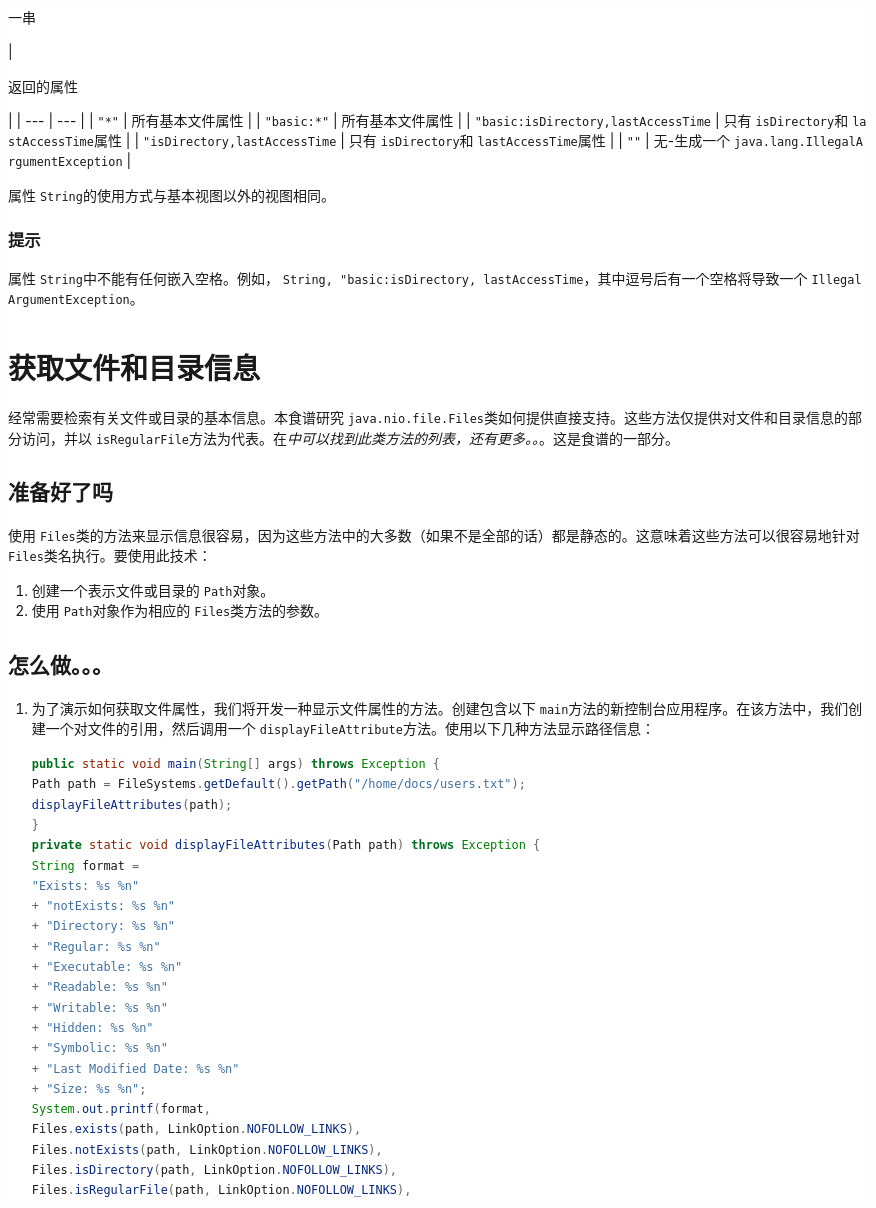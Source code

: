 一串

 | 

返回的属性

 |
| --- | --- |
| `"*"` | 所有基本文件属性 |
| `"basic:*"` | 所有基本文件属性 |
| `"basic:isDirectory,lastAccessTime` | 只有 `isDirectory`和 `lastAccessTime`属性 |
| `"isDirectory,lastAccessTime` | 只有 `isDirectory`和 `lastAccessTime`属性 |
| `""` | 无-生成一个 `java.lang.IllegalArgumentException` |

属性 `String`的使用方式与基本视图以外的视图相同。

### 提示

属性 `String`中不能有任何嵌入空格。例如， `String, "basic:isDirectory, lastAccessTime`，其中逗号后有一个空格将导致一个 `IllegalArgumentException`。

# 获取文件和目录信息

经常需要检索有关文件或目录的基本信息。本食谱研究 `java.nio.file.Files`类如何提供直接支持。这些方法仅提供对文件和目录信息的部分访问，并以 `isRegularFile`方法为代表。在*中可以找到此类方法的列表，还有更多。。*。这是食谱的一部分。

## 准备好了吗

使用 `Files`类的方法来显示信息很容易，因为这些方法中的大多数（如果不是全部的话）都是静态的。这意味着这些方法可以很容易地针对 `Files`类名执行。要使用此技术：

1.  创建一个表示文件或目录的 `Path`对象。
2.  使用 `Path`对象作为相应的 `Files`类方法的参数。

## 怎么做。。。

1.  为了演示如何获取文件属性，我们将开发一种显示文件属性的方法。创建包含以下 `main`方法的新控制台应用程序。在该方法中，我们创建一个对文件的引用，然后调用一个 `displayFileAttribute`方法。使用以下几种方法显示路径信息：

    ```java
    public static void main(String[] args) throws Exception {
    Path path = FileSystems.getDefault().getPath("/home/docs/users.txt");
    displayFileAttributes(path);
    }
    private static void displayFileAttributes(Path path) throws Exception {
    String format =
    "Exists: %s %n"
    + "notExists: %s %n"
    + "Directory: %s %n"
    + "Regular: %s %n"
    + "Executable: %s %n"
    + "Readable: %s %n"
    + "Writable: %s %n"
    + "Hidden: %s %n"
    + "Symbolic: %s %n"
    + "Last Modified Date: %s %n"
    + "Size: %s %n";
    System.out.printf(format,
    Files.exists(path, LinkOption.NOFOLLOW_LINKS),
    Files.notExists(path, LinkOption.NOFOLLOW_LINKS),
    Files.isDirectory(path, LinkOption.NOFOLLOW_LINKS),
    Files.isRegularFile(path, LinkOption.NOFOLLOW_LINKS),